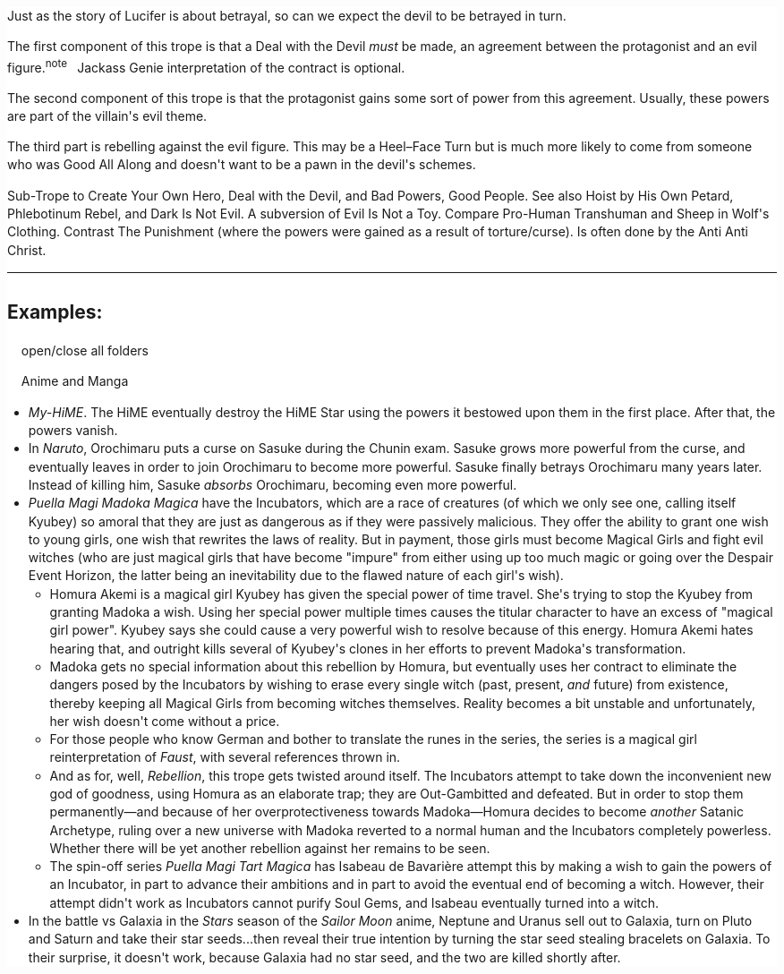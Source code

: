 Just as the story of Lucifer is about betrayal, so can we expect the devil to be betrayed in turn.

The first component of this trope is that a Deal with the Devil _must_ be made, an agreement between the protagonist and an evil figure.<sup>note&nbsp;</sup>  Jackass Genie interpretation of the contract is optional.

The second component of this trope is that the protagonist gains some sort of power from this agreement. Usually, these powers are part of the villain's evil theme.

The third part is rebelling against the evil figure. This may be a Heel–Face Turn but is much more likely to come from someone who was Good All Along and doesn't want to be a pawn in the devil's schemes.

Sub-Trope to Create Your Own Hero, Deal with the Devil, and Bad Powers, Good People. See also Hoist by His Own Petard, Phlebotinum Rebel, and Dark Is Not Evil. A subversion of Evil Is Not a Toy. Compare Pro-Human Transhuman and Sheep in Wolf's Clothing. Contrast The Punishment (where the powers were gained as a result of torture/curse). Is often done by the Anti Anti Christ.

___

## Examples:

    open/close all folders 

    Anime and Manga 

-   _My-HiME_. The HiME eventually destroy the HiME Star using the powers it bestowed upon them in the first place. After that, the powers vanish.
-   In _Naruto_, Orochimaru puts a curse on Sasuke during the Chunin exam. Sasuke grows more powerful from the curse, and eventually leaves in order to join Orochimaru to become more powerful. Sasuke finally betrays Orochimaru many years later. Instead of killing him, Sasuke _absorbs_ Orochimaru, becoming even more powerful.
-   _Puella Magi Madoka Magica_ have the Incubators, which are a race of creatures (of which we only see one, calling itself Kyubey) so amoral that they are just as dangerous as if they were passively malicious. They offer the ability to grant one wish to young girls, one wish that rewrites the laws of reality. But in payment, those girls must become Magical Girls and fight evil witches (who are just magical girls that have become "impure" from either using up too much magic or going over the Despair Event Horizon, the latter being an inevitability due to the flawed nature of each girl's wish).
    -   Homura Akemi is a magical girl Kyubey has given the special power of time travel. She's trying to stop the Kyubey from granting Madoka a wish. Using her special power multiple times causes the titular character to have an excess of "magical girl power". Kyubey says she could cause a very powerful wish to resolve because of this energy. Homura Akemi hates hearing that, and outright kills several of Kyubey's clones in her efforts to prevent Madoka's transformation.
    -   Madoka gets no special information about this rebellion by Homura, but eventually uses her contract to eliminate the dangers posed by the Incubators by wishing to erase every single witch (past, present, _and_ future) from existence, thereby keeping all Magical Girls from becoming witches themselves. Reality becomes a bit unstable and unfortunately, her wish doesn't come without a price.
    -   For those people who know German and bother to translate the runes in the series, the series is a magical girl reinterpretation of _Faust_, with several references thrown in.
    -   And as for, well, _Rebellion_, this trope gets twisted around itself. The Incubators attempt to take down the inconvenient new god of goodness, using Homura as an elaborate trap; they are Out-Gambitted and defeated. But in order to stop them permanently—and because of her overprotectiveness towards Madoka—Homura decides to become _another_ Satanic Archetype, ruling over a new universe with Madoka reverted to a normal human and the Incubators completely powerless. Whether there will be yet another rebellion against her remains to be seen.
    -   The spin-off series _Puella Magi Tart Magica_ has Isabeau de Bavarière attempt this by making a wish to gain the powers of an Incubator, in part to advance their ambitions and in part to avoid the eventual end of becoming a witch. However, their attempt didn't work as Incubators cannot purify Soul Gems, and Isabeau eventually turned into a witch.
-   In the battle vs Galaxia in the _Stars_ season of the _Sailor Moon_ anime, Neptune and Uranus sell out to Galaxia, turn on Pluto and Saturn and take their star seeds...then reveal their true intention by turning the star seed stealing bracelets on Galaxia. To their surprise, it doesn't work, because Galaxia had no star seed, and the two are killed shortly after.